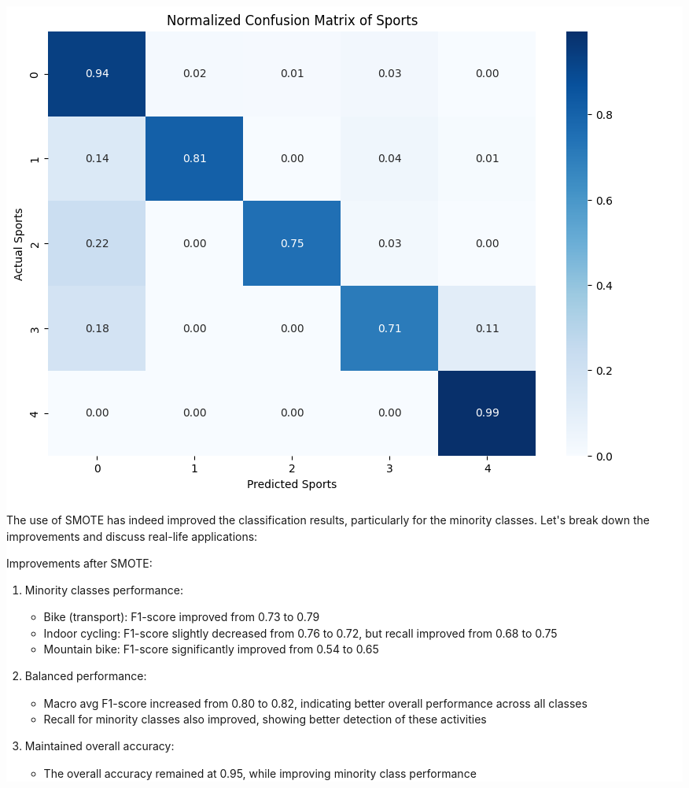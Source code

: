 ![png](README_files/README_79_2.png)
    


The use of SMOTE has indeed improved the classification results, particularly for the minority classes. Let's break down the improvements and discuss real-life applications:

Improvements after SMOTE:

1. Minority classes performance:
   - Bike (transport): F1-score improved from 0.73 to 0.79
   - Indoor cycling: F1-score slightly decreased from 0.76 to 0.72, but recall improved from 0.68 to 0.75
   - Mountain bike: F1-score significantly improved from 0.54 to 0.65

2. Balanced performance:
   - Macro avg F1-score increased from 0.80 to 0.82, indicating better overall performance across all classes
   - Recall for minority classes also improved, showing better detection of these activities

3. Maintained overall accuracy:
   - The overall accuracy remained at 0.95, while improving minority class performance
